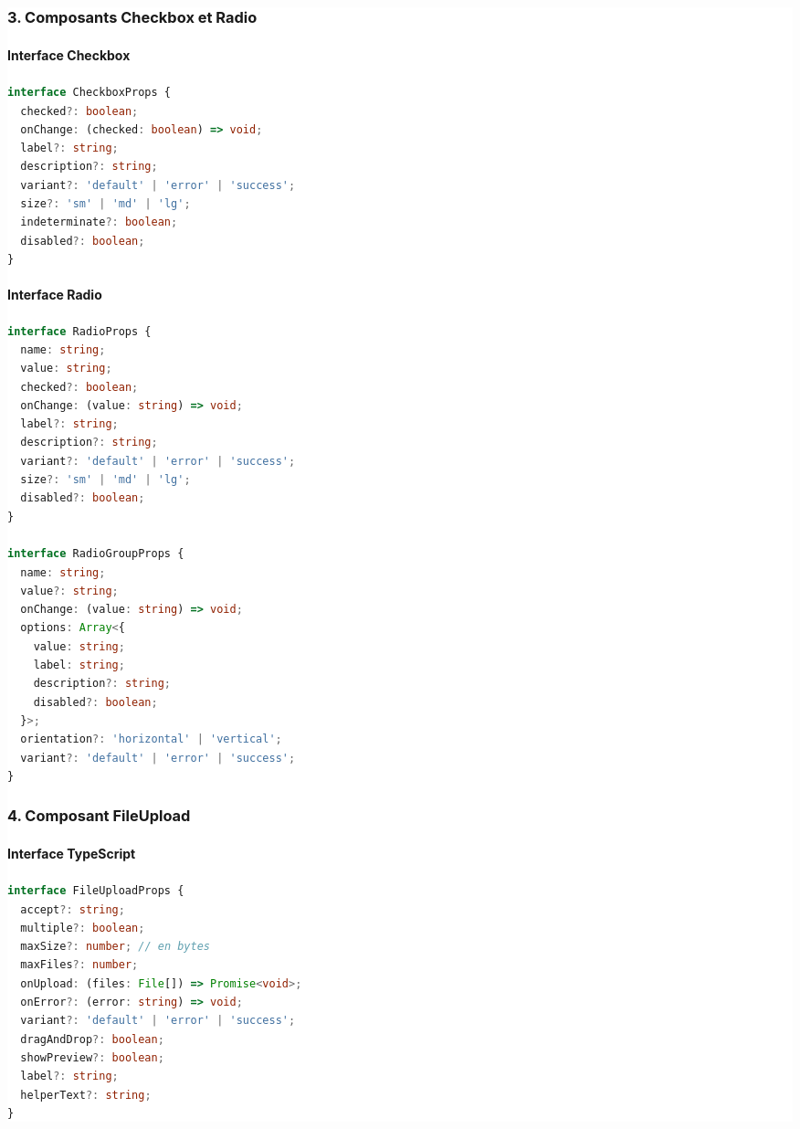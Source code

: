 ### 3. Composants Checkbox et Radio

#### Interface Checkbox
```typescript
interface CheckboxProps {
  checked?: boolean;
  onChange: (checked: boolean) => void;
  label?: string;
  description?: string;
  variant?: 'default' | 'error' | 'success';
  size?: 'sm' | 'md' | 'lg';
  indeterminate?: boolean;
  disabled?: boolean;
}
```

#### Interface Radio
```typescript
interface RadioProps {
  name: string;
  value: string;
  checked?: boolean;
  onChange: (value: string) => void;
  label?: string;
  description?: string;
  variant?: 'default' | 'error' | 'success';
  size?: 'sm' | 'md' | 'lg';
  disabled?: boolean;
}

interface RadioGroupProps {
  name: string;
  value?: string;
  onChange: (value: string) => void;
  options: Array<{
    value: string;
    label: string;
    description?: string;
    disabled?: boolean;
  }>;
  orientation?: 'horizontal' | 'vertical';
  variant?: 'default' | 'error' | 'success';
}
```

### 4. Composant FileUpload

#### Interface TypeScript
```typescript
interface FileUploadProps {
  accept?: string;
  multiple?: boolean;
  maxSize?: number; // en bytes
  maxFiles?: number;
  onUpload: (files: File[]) => Promise<void>;
  onError?: (error: string) => void;
  variant?: 'default' | 'error' | 'success';
  dragAndDrop?: boolean;
  showPreview?: boolean;
  label?: string;
  helperText?: string;
}
```
